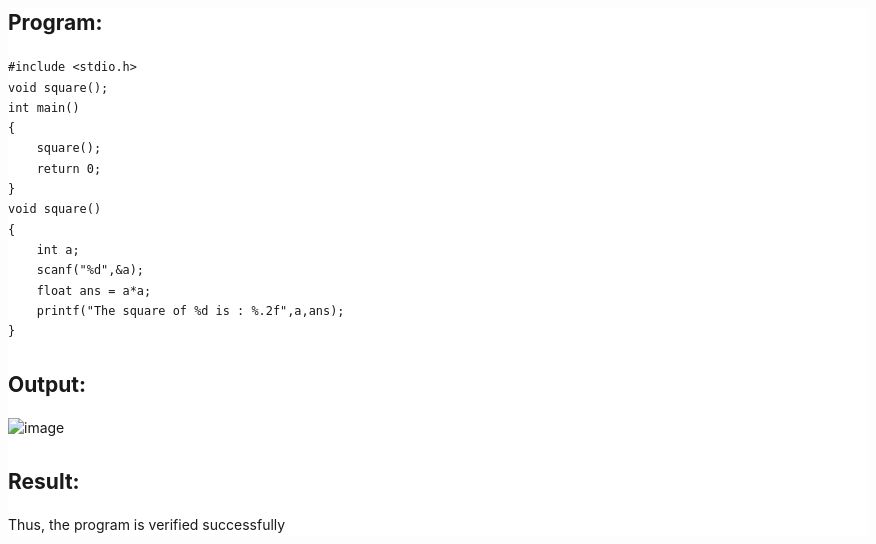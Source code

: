 ## Program:

```
#include <stdio.h>
void square();
int main()
{
    square();
    return 0;
}
void square()
{
    int a;
    scanf("%d",&a);
    float ans = a*a;
    printf("The square of %d is : %.2f",a,ans);
}
```
## Output:
![image](https://github.com/user-attachments/assets/f37e6ef6-d50a-4c34-ac3c-a210493cf86f)

## Result:
Thus, the program is verified successfully



























